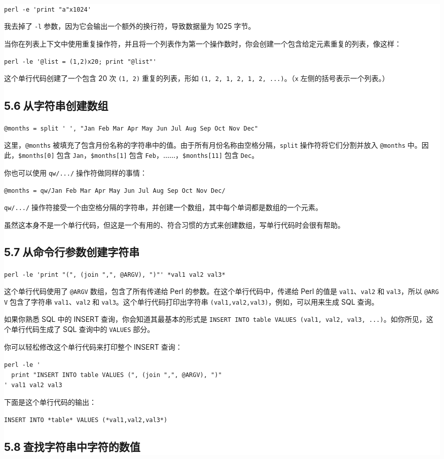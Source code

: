 ```
perl -e 'print "a"x1024'
```

我去掉了 `-l` 参数，因为它会输出一个额外的换行符，导致数据量为 1025 字节。

当你在列表上下文中使用重复操作符，并且将一个列表作为第一个操作数时，你会创建一个包含给定元素重复的列表，像这样：

```
perl -le '@list = (1,2)x20; print "@list"'
```

这个单行代码创建了一个包含 20 次 `(1, 2)` 重复的列表，形如 `(1, 2, 1, 2, 1, 2, ...)`。（`x` 左侧的括号表示一个列表。）

## 5.6 从字符串创建数组

```
@months = split ' ', "Jan Feb Mar Apr May Jun Jul Aug Sep Oct Nov Dec"
```

这里，`@months` 被填充了包含月份名称的字符串中的值。由于所有月份名称由空格分隔，`split` 操作符将它们分割并放入 `@months` 中。因此，`$months[0]` 包含 `Jan`，`$months[1]` 包含 `Feb`，……，`$months[11]` 包含 `Dec`。

你也可以使用 `qw/.../` 操作符做同样的事情：

```
@months = qw/Jan Feb Mar Apr May Jun Jul Aug Sep Oct Nov Dec/
```

`qw/.../` 操作符接受一个由空格分隔的字符串，并创建一个数组，其中每个单词都是数组的一个元素。

虽然这本身不是一个单行代码，但这是一个有用的、符合习惯的方式来创建数组，写单行代码时会很有帮助。

## 5.7 从命令行参数创建字符串

```
perl -le 'print "(", (join ",", @ARGV), ")"' *val1 val2 val3*
```

这个单行代码使用了 `@ARGV` 数组，包含了所有传递给 Perl 的参数。在这个单行代码中，传递给 Perl 的值是 `val1`、`val2` 和 `val3`，所以 `@ARGV` 包含了字符串 `val1`、`val2` 和 `val3`。这个单行代码打印出字符串 `(val1,val2,val3)`，例如，可以用来生成 SQL 查询。

如果你熟悉 SQL 中的 INSERT 查询，你会知道其最基本的形式是 `INSERT INTO table VALUES (val1, val2, val3, ...)`。如你所见，这个单行代码生成了 SQL 查询中的 `VALUES` 部分。

你可以轻松修改这个单行代码来打印整个 INSERT 查询：

```
perl -le '
  print "INSERT INTO table VALUES (", (join ",", @ARGV), ")"
' val1 val2 val3
```

下面是这个单行代码的输出：

```
INSERT INTO *table* VALUES (*val1,val2,val3*)
```

## 5.8 查找字符串中字符的数值
